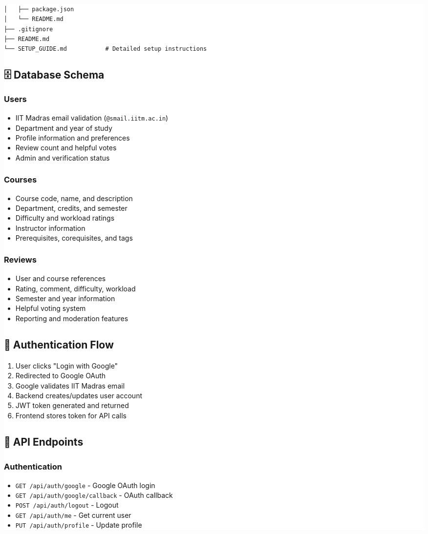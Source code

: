 ```
│   ├── package.json
│   └── README.md
├── .gitignore
├── README.md
└── SETUP_GUIDE.md           # Detailed setup instructions
```

## 🗄️ Database Schema

### Users
- IIT Madras email validation (`@smail.iitm.ac.in`)
- Department and year of study
- Profile information and preferences
- Review count and helpful votes
- Admin and verification status

### Courses
- Course code, name, and description
- Department, credits, and semester
- Difficulty and workload ratings
- Instructor information
- Prerequisites, corequisites, and tags

### Reviews
- User and course references
- Rating, comment, difficulty, workload
- Semester and year information
- Helpful voting system
- Reporting and moderation features

## 🔐 Authentication Flow

1. User clicks "Login with Google"
2. Redirected to Google OAuth
3. Google validates IIT Madras email
4. Backend creates/updates user account
5. JWT token generated and returned
6. Frontend stores token for API calls

## 📱 API Endpoints

### Authentication
- `GET /api/auth/google` - Google OAuth login
- `GET /api/auth/google/callback` - OAuth callback
- `POST /api/auth/logout` - Logout
- `GET /api/auth/me` - Get current user
- `PUT /api/auth/profile` - Update profile
